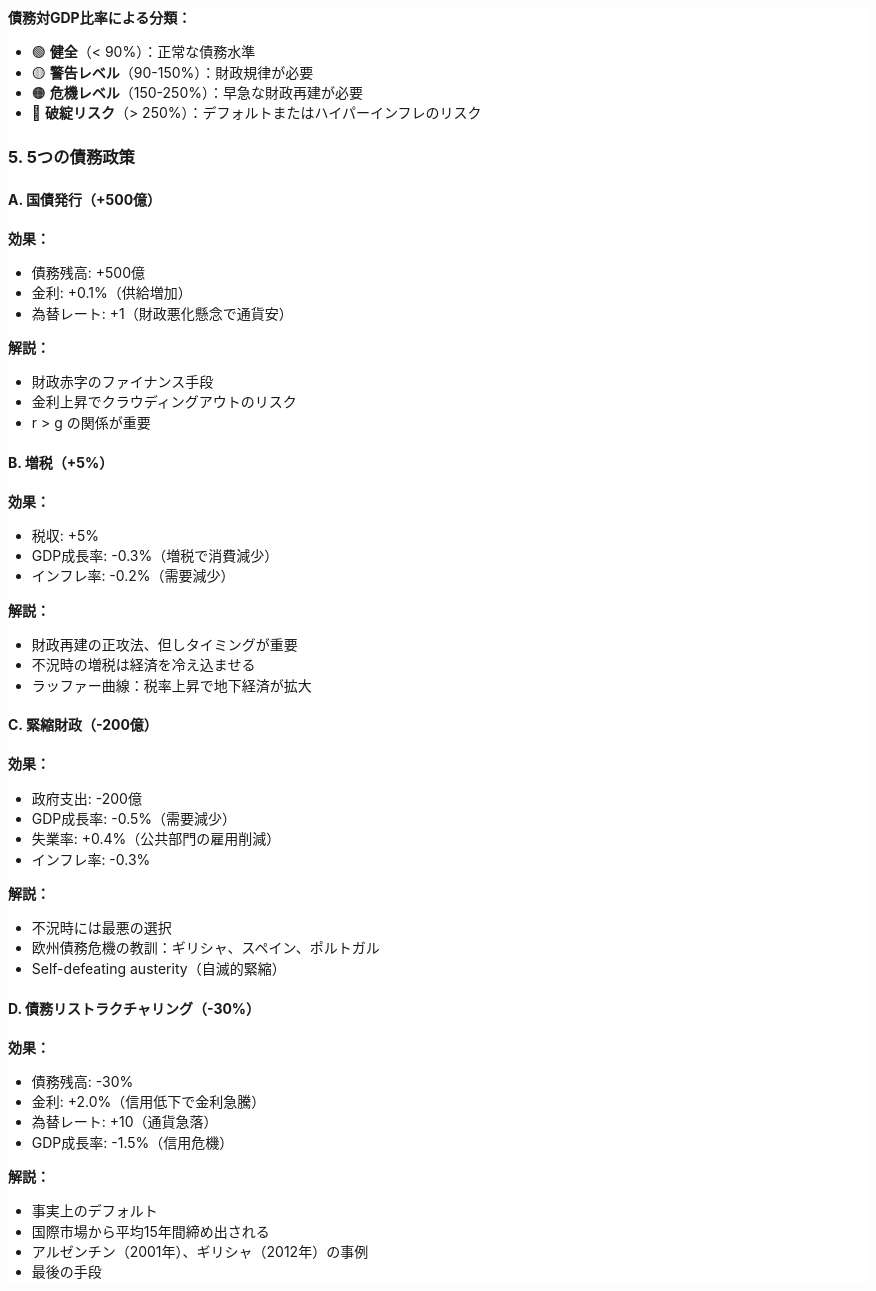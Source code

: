 **債務対GDP比率による分類：**
- 🟢 **健全**（< 90%）：正常な債務水準
- 🟡 **警告レベル**（90-150%）：財政規律が必要
- 🟠 **危機レベル**（150-250%）：早急な財政再建が必要
- 🔴 **破綻リスク**（> 250%）：デフォルトまたはハイパーインフレのリスク

### 5. 5つの債務政策

#### A. 国債発行（+500億）
**効果：**
- 債務残高: +500億
- 金利: +0.1%（供給増加）
- 為替レート: +1（財政悪化懸念で通貨安）

**解説：**
- 財政赤字のファイナンス手段
- 金利上昇でクラウディングアウトのリスク
- r > g の関係が重要

#### B. 増税（+5%）
**効果：**
- 税収: +5%
- GDP成長率: -0.3%（増税で消費減少）
- インフレ率: -0.2%（需要減少）

**解説：**
- 財政再建の正攻法、但しタイミングが重要
- 不況時の増税は経済を冷え込ませる
- ラッファー曲線：税率上昇で地下経済が拡大

#### C. 緊縮財政（-200億）
**効果：**
- 政府支出: -200億
- GDP成長率: -0.5%（需要減少）
- 失業率: +0.4%（公共部門の雇用削減）
- インフレ率: -0.3%

**解説：**
- 不況時には最悪の選択
- 欧州債務危機の教訓：ギリシャ、スペイン、ポルトガル
- Self-defeating austerity（自滅的緊縮）

#### D. 債務リストラクチャリング（-30%）
**効果：**
- 債務残高: -30%
- 金利: +2.0%（信用低下で金利急騰）
- 為替レート: +10（通貨急落）
- GDP成長率: -1.5%（信用危機）

**解説：**
- 事実上のデフォルト
- 国際市場から平均15年間締め出される
- アルゼンチン（2001年）、ギリシャ（2012年）の事例
- 最後の手段
